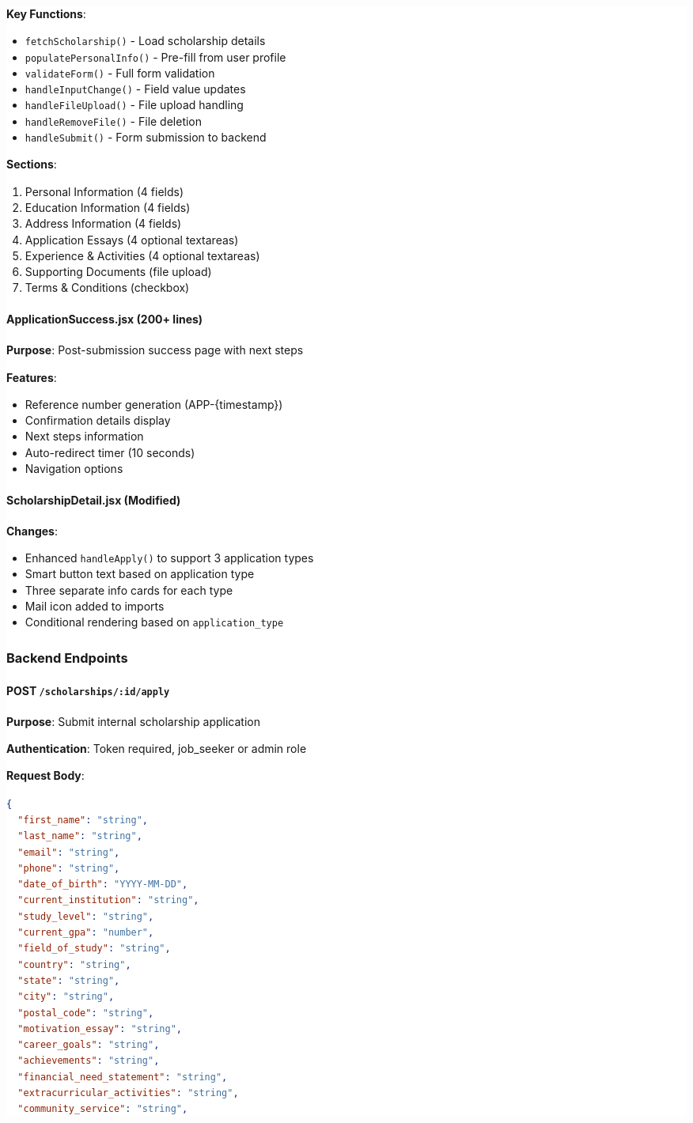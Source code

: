 **Key Functions**:
- `fetchScholarship()` - Load scholarship details
- `populatePersonalInfo()` - Pre-fill from user profile
- `validateForm()` - Full form validation
- `handleInputChange()` - Field value updates
- `handleFileUpload()` - File upload handling
- `handleRemoveFile()` - File deletion
- `handleSubmit()` - Form submission to backend

**Sections**:
1. Personal Information (4 fields)
2. Education Information (4 fields)
3. Address Information (4 fields)
4. Application Essays (4 optional textareas)
5. Experience & Activities (4 optional textareas)
6. Supporting Documents (file upload)
7. Terms & Conditions (checkbox)

#### ApplicationSuccess.jsx (200+ lines)
**Purpose**: Post-submission success page with next steps

**Features**:
- Reference number generation (APP-{timestamp})
- Confirmation details display
- Next steps information
- Auto-redirect timer (10 seconds)
- Navigation options

#### ScholarshipDetail.jsx (Modified)
**Changes**:
- Enhanced `handleApply()` to support 3 application types
- Smart button text based on application type
- Three separate info cards for each type
- Mail icon added to imports
- Conditional rendering based on `application_type`

### Backend Endpoints

#### POST `/scholarships/:id/apply`
**Purpose**: Submit internal scholarship application

**Authentication**: Token required, job_seeker or admin role

**Request Body**:
```json
{
  "first_name": "string",
  "last_name": "string",
  "email": "string",
  "phone": "string",
  "date_of_birth": "YYYY-MM-DD",
  "current_institution": "string",
  "study_level": "string",
  "current_gpa": "number",
  "field_of_study": "string",
  "country": "string",
  "state": "string",
  "city": "string",
  "postal_code": "string",
  "motivation_essay": "string",
  "career_goals": "string",
  "achievements": "string",
  "financial_need_statement": "string",
  "extracurricular_activities": "string",
  "community_service": "string",
```